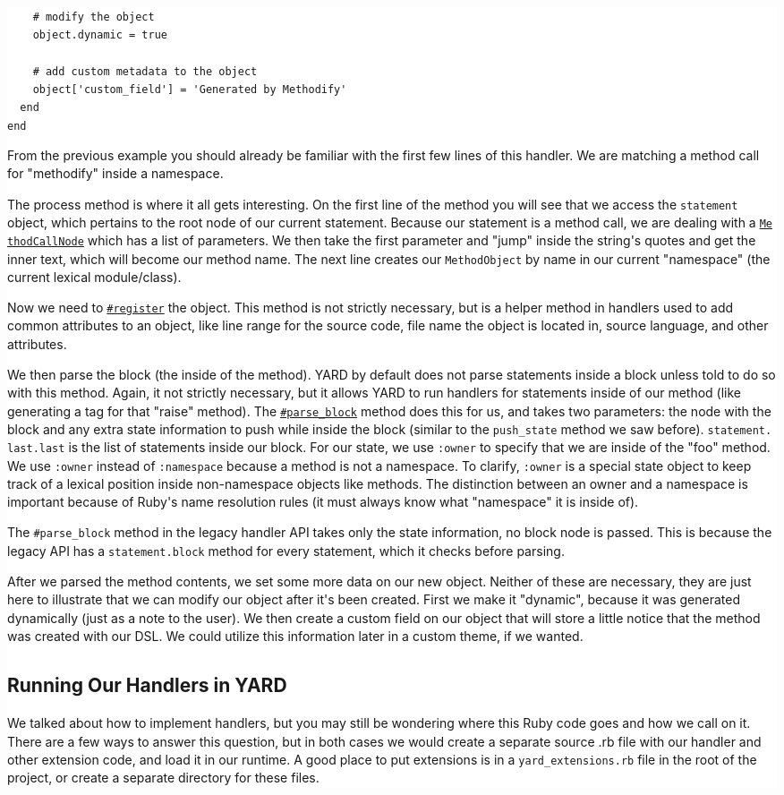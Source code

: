         # modify the object 
        object.dynamic = true 
        
        # add custom metadata to the object
        object['custom_field'] = 'Generated by Methodify'
      end
    end
    
From the previous example you should already be familiar with the first few lines of this handler. We are matching a method call for "methodify" inside a namespace.

The process method is where it all gets interesting. On the first line of the method you will see that we access the `statement` object, which pertains to the root node of our current statement. Because our statement is a method call, we are dealing with a [`MethodCallNode`](http://yardoc.org/docs/yard/YARD/Parser/Ruby/MethodCallNode) which has a list of parameters. We then take the first parameter and "jump" inside the string's quotes and get the inner text, which will become our method name. The next line creates our `MethodObject` by name in our current "namespace" (the current lexical module/class).

Now we need to [`#register`](http://yardoc.org/docs/yard/YARD/Handlers/Base#register-instance_method) the object. This method is not strictly necessary, but is a helper method in handlers used to add common attributes to an object, like line range for the source code, file name the object is located in, source language, and other attributes.

We then parse the block (the inside of the method). YARD by default does not parse statements inside a block unless told to do so with this method. Again, it not strictly necessary, but it allows YARD to run handlers for statements inside of our method (like generating a tag for that "raise" method). The [`#parse_block`](http://yardoc.org/docs/yard/YARD/Handlers/Ruby/Base#parse_block-instance_method) method does this for us, and takes two parameters: the node with the block and any extra state information to push while inside the block (similar to the `push_state` method we saw before). `statement.last.last` is the list of statements inside our block. For our state, we use `:owner` to specify that we are inside of the "foo" method. We use `:owner` instead of `:namespace` because a method is not a namespace. To clarify, `:owner` is a special state object to keep track of a lexical position inside non-namespace objects like methods. The distinction between an owner and a namespace is important because of Ruby's name resolution rules (it must always know what "namespace" it is inside of).

<span class="note ast">The `#parse_block` method in the legacy handler API takes only the state information, no block node is passed. This is because the legacy API has a `statement.block` method for every statement, which it checks before parsing.</span>

After we parsed the method contents, we set some more data on our new object. Neither of these are necessary, they are just here to illustrate that we can modify our object after it's been created. First we make it "dynamic", because it was generated dynamically (just as a note to the user). We then create a custom field on our object that will store a little notice that the method was created with our DSL. We could utilize this information later in a custom theme, if we wanted.

## Running Our Handlers in YARD

We talked about how to implement handlers, but you may still be wondering where this Ruby code goes and how we call on it. There are a few ways to answer this question, but in both cases we would create a separate source .rb file with our handler and other extension code, and load it in our runtime. A good place to put extensions is in a `yard_extensions.rb` file in the root of the project, or create a separate directory for these files.
